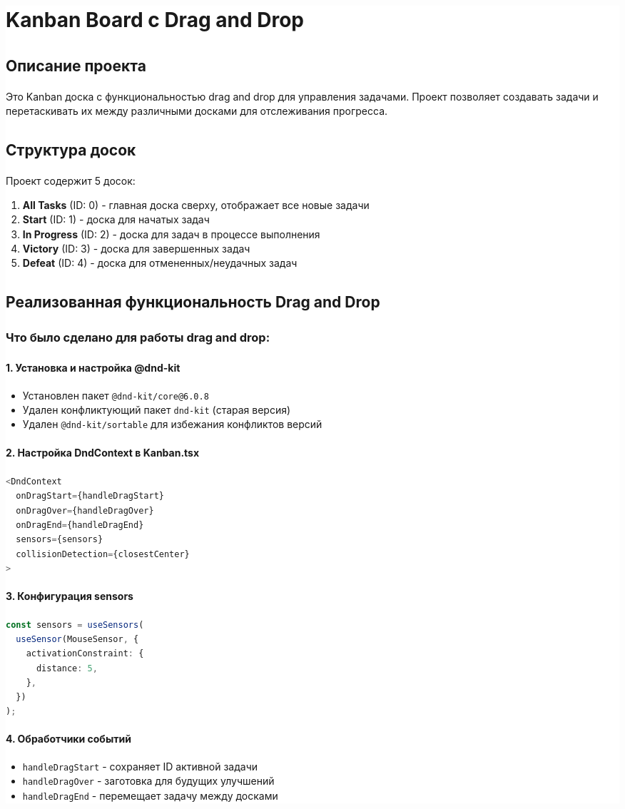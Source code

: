 # Kanban Board с Drag and Drop

## Описание проекта

Это Kanban доска с функциональностью drag and drop для управления задачами. Проект позволяет создавать задачи и перетаскивать их между различными досками для отслеживания прогресса.

## Структура досок

Проект содержит 5 досок:

1. **All Tasks** (ID: 0) - главная доска сверху, отображает все новые задачи
2. **Start** (ID: 1) - доска для начатых задач
3. **In Progress** (ID: 2) - доска для задач в процессе выполнения
4. **Victory** (ID: 3) - доска для завершенных задач
5. **Defeat** (ID: 4) - доска для отмененных/неудачных задач

## Реализованная функциональность Drag and Drop

### Что было сделано для работы drag and drop:

#### 1. Установка и настройка @dnd-kit
- Установлен пакет `@dnd-kit/core@6.0.8`
- Удален конфликтующий пакет `dnd-kit` (старая версия)
- Удален `@dnd-kit/sortable` для избежания конфликтов версий

#### 2. Настройка DndContext в Kanban.tsx
```typescript
<DndContext 
  onDragStart={handleDragStart}
  onDragOver={handleDragOver}
  onDragEnd={handleDragEnd}
  sensors={sensors}
  collisionDetection={closestCenter}
>
```

#### 3. Конфигурация sensors
```typescript
const sensors = useSensors(
  useSensor(MouseSensor, {
    activationConstraint: {
      distance: 5,
    },
  })
);
```

#### 4. Обработчики событий
- `handleDragStart` - сохраняет ID активной задачи
- `handleDragOver` - заготовка для будущих улучшений
- `handleDragEnd` - перемещает задачу между досками
